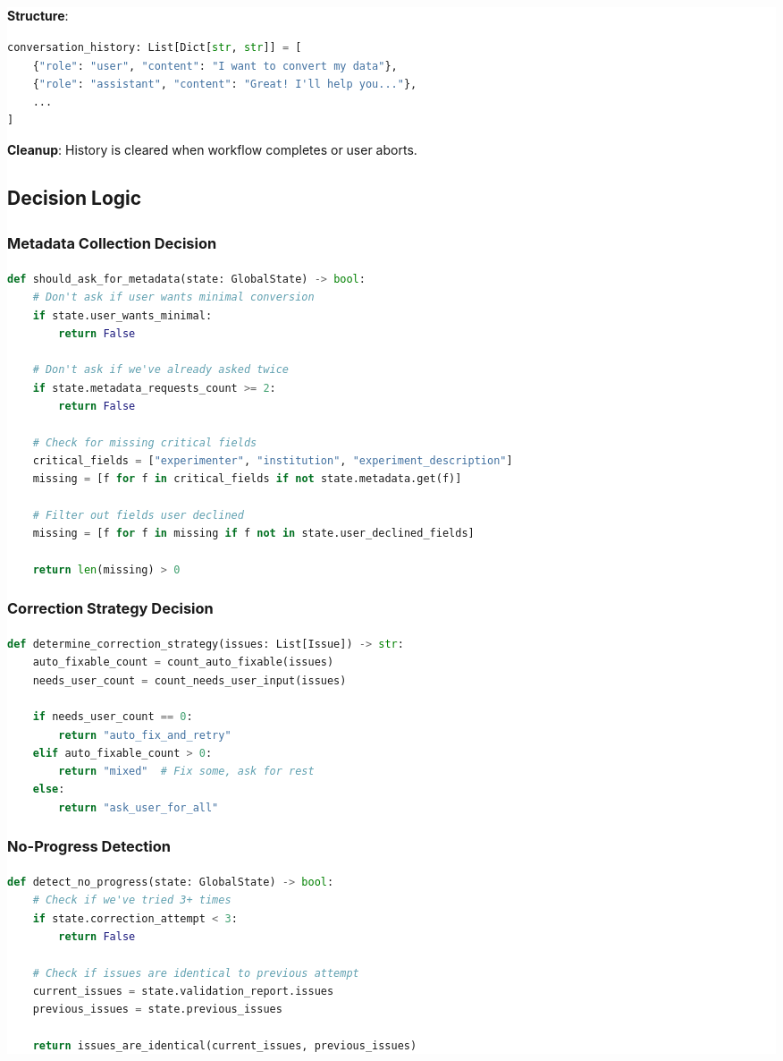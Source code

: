 **Structure**:
```python
conversation_history: List[Dict[str, str]] = [
    {"role": "user", "content": "I want to convert my data"},
    {"role": "assistant", "content": "Great! I'll help you..."},
    ...
]
```

**Cleanup**: History is cleared when workflow completes or user aborts.

## Decision Logic

### Metadata Collection Decision
```python
def should_ask_for_metadata(state: GlobalState) -> bool:
    # Don't ask if user wants minimal conversion
    if state.user_wants_minimal:
        return False

    # Don't ask if we've already asked twice
    if state.metadata_requests_count >= 2:
        return False

    # Check for missing critical fields
    critical_fields = ["experimenter", "institution", "experiment_description"]
    missing = [f for f in critical_fields if not state.metadata.get(f)]

    # Filter out fields user declined
    missing = [f for f in missing if f not in state.user_declined_fields]

    return len(missing) > 0
```

### Correction Strategy Decision
```python
def determine_correction_strategy(issues: List[Issue]) -> str:
    auto_fixable_count = count_auto_fixable(issues)
    needs_user_count = count_needs_user_input(issues)

    if needs_user_count == 0:
        return "auto_fix_and_retry"
    elif auto_fixable_count > 0:
        return "mixed"  # Fix some, ask for rest
    else:
        return "ask_user_for_all"
```

### No-Progress Detection
```python
def detect_no_progress(state: GlobalState) -> bool:
    # Check if we've tried 3+ times
    if state.correction_attempt < 3:
        return False

    # Check if issues are identical to previous attempt
    current_issues = state.validation_report.issues
    previous_issues = state.previous_issues

    return issues_are_identical(current_issues, previous_issues)
```
